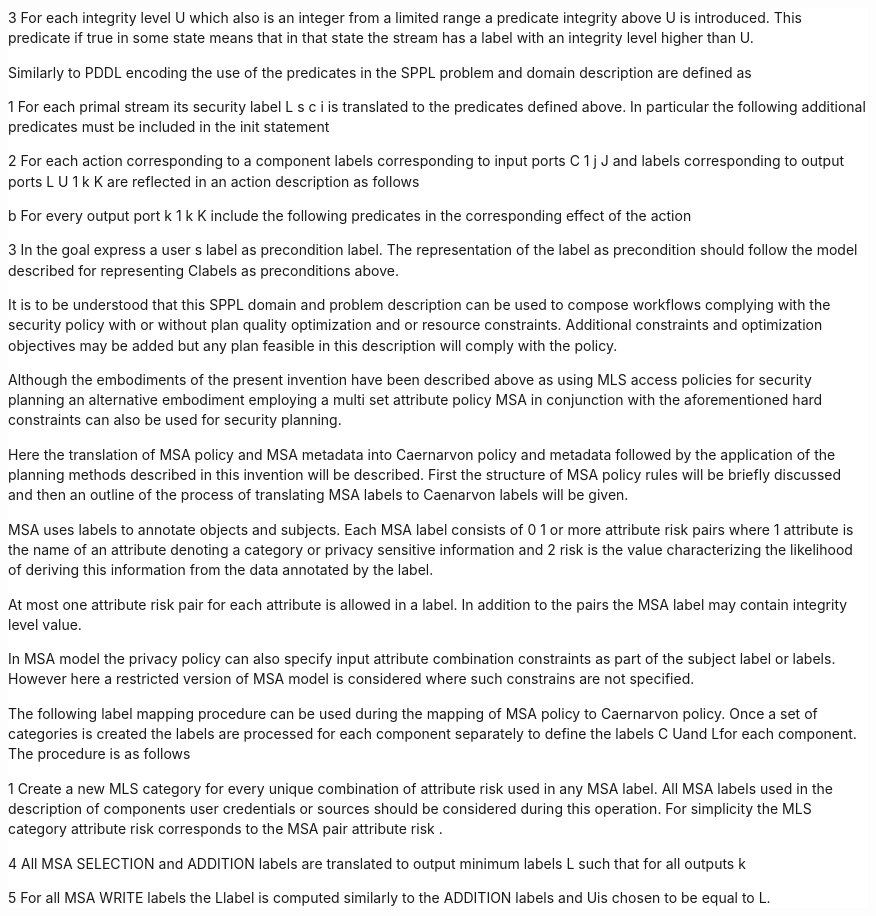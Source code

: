3 For each integrity level U which also is an integer from a limited range a predicate integrity above U is introduced. This predicate if true in some state means that in that state the stream has a label with an integrity level higher than U.

Similarly to PDDL encoding the use of the predicates in the SPPL problem and domain description are defined as 

1 For each primal stream its security label L s c i is translated to the predicates defined above. In particular the following additional predicates must be included in the init statement 

2 For each action corresponding to a component labels corresponding to input ports C 1 j J and labels corresponding to output ports L U 1 k K are reflected in an action description as follows 

b For every output port k 1 k K include the following predicates in the corresponding effect of the action 

3 In the goal express a user s label as precondition label. The representation of the label as precondition should follow the model described for representing Clabels as preconditions above.

It is to be understood that this SPPL domain and problem description can be used to compose workflows complying with the security policy with or without plan quality optimization and or resource constraints. Additional constraints and optimization objectives may be added but any plan feasible in this description will comply with the policy.

Although the embodiments of the present invention have been described above as using MLS access policies for security planning an alternative embodiment employing a multi set attribute policy MSA in conjunction with the aforementioned hard constraints can also be used for security planning.

Here the translation of MSA policy and MSA metadata into Caernarvon policy and metadata followed by the application of the planning methods described in this invention will be described. First the structure of MSA policy rules will be briefly discussed and then an outline of the process of translating MSA labels to Caenarvon labels will be given.

MSA uses labels to annotate objects and subjects. Each MSA label consists of 0 1 or more attribute risk pairs where 1 attribute is the name of an attribute denoting a category or privacy sensitive information and 2 risk is the value characterizing the likelihood of deriving this information from the data annotated by the label.

At most one attribute risk pair for each attribute is allowed in a label. In addition to the pairs the MSA label may contain integrity level value.

In MSA model the privacy policy can also specify input attribute combination constraints as part of the subject label or labels. However here a restricted version of MSA model is considered where such constrains are not specified.

The following label mapping procedure can be used during the mapping of MSA policy to Caernarvon policy. Once a set of categories is created the labels are processed for each component separately to define the labels C Uand Lfor each component. The procedure is as follows 

1 Create a new MLS category for every unique combination of attribute risk used in any MSA label. All MSA labels used in the description of components user credentials or sources should be considered during this operation. For simplicity the MLS category attribute risk corresponds to the MSA pair attribute risk .

4 All MSA SELECTION and ADDITION labels are translated to output minimum labels L such that for all outputs k

5 For all MSA WRITE labels the Llabel is computed similarly to the ADDITION labels and Uis chosen to be equal to L.
